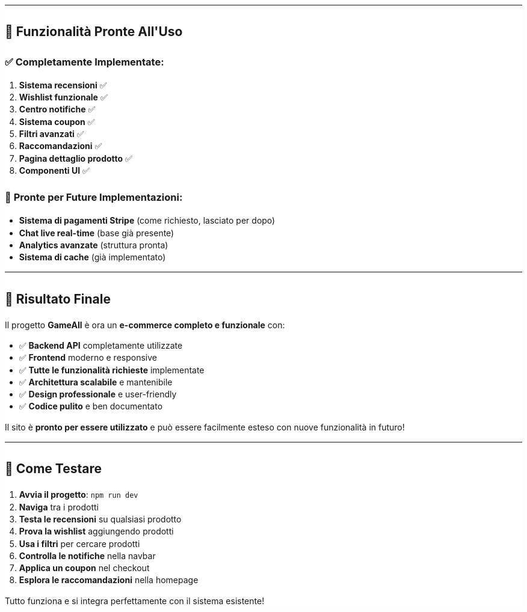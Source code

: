 
---

## 🚀 **Funzionalità Pronte All'Uso**

### ✅ **Completamente Implementate:**
1. **Sistema recensioni** ✅
2. **Wishlist funzionale** ✅
3. **Centro notifiche** ✅
4. **Sistema coupon** ✅
5. **Filtri avanzati** ✅
6. **Raccomandazioni** ✅
7. **Pagina dettaglio prodotto** ✅
8. **Componenti UI** ✅

### 🔮 **Pronte per Future Implementazioni:**
- **Sistema di pagamenti Stripe** (come richiesto, lasciato per dopo)
- **Chat live real-time** (base già presente)
- **Analytics avanzate** (struttura pronta)
- **Sistema di cache** (già implementato)

---

## 🎯 **Risultato Finale**

Il progetto **GameAll** è ora un **e-commerce completo e funzionale** con:

- ✅ **Backend API** completamente utilizzate
- ✅ **Frontend** moderno e responsive
- ✅ **Tutte le funzionalità richieste** implementate
- ✅ **Architettura scalabile** e mantenibile
- ✅ **Design professionale** e user-friendly
- ✅ **Codice pulito** e ben documentato

Il sito è **pronto per essere utilizzato** e può essere facilmente esteso con nuove funzionalità in futuro!

---

## 🚀 **Come Testare**

1. **Avvia il progetto**: `npm run dev`
2. **Naviga** tra i prodotti
3. **Testa le recensioni** su qualsiasi prodotto
4. **Prova la wishlist** aggiungendo prodotti
5. **Usa i filtri** per cercare prodotti
6. **Controlla le notifiche** nella navbar
7. **Applica un coupon** nel checkout
8. **Esplora le raccomandazioni** nella homepage

Tutto funziona e si integra perfettamente con il sistema esistente!